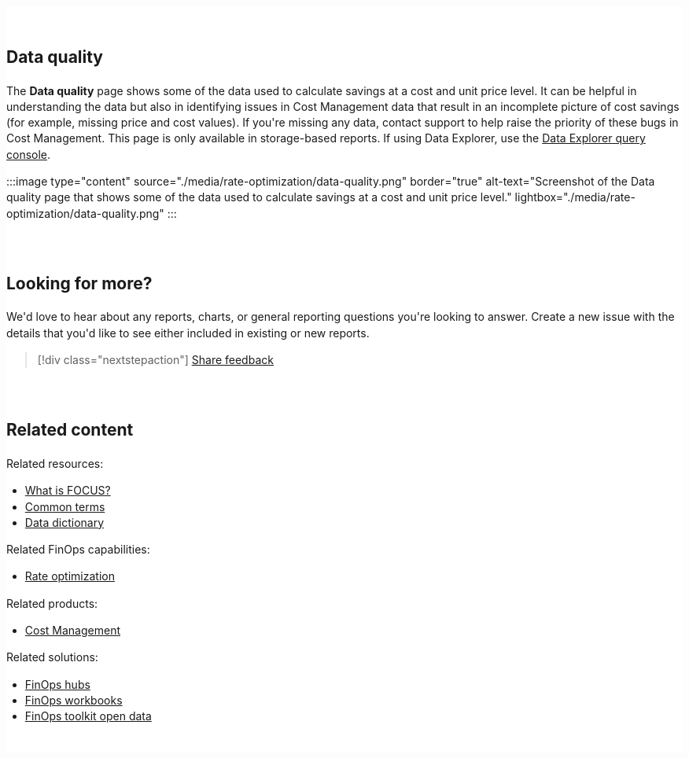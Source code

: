 <br>

## Data quality

The **Data quality** page shows some of the data used to calculate savings at a cost and unit price level. It can be helpful in understanding the data but also in identifying issues in Cost Management data that result in an incomplete picture of cost savings (for example, missing price and cost values). If you're missing any data, contact support to help raise the priority of these bugs in Cost Management. This page is only available in storage-based reports. If using Data Explorer, use the [Data Explorer query console](https://dataexplorer.azure.com).

:::image type="content" source="./media/rate-optimization/data-quality.png" border="true" alt-text="Screenshot of the Data quality page that shows some of the data used to calculate savings at a cost and unit price level." lightbox="./media/rate-optimization/data-quality.png" :::

<br>

## Looking for more?

We'd love to hear about any reports, charts, or general reporting questions you're looking to answer. Create a new issue with the details that you'd like to see either included in existing or new reports.

> [!div class="nextstepaction"]
> [Share feedback](https://aka.ms/ftk/ideas)

<br>

## Related content

Related resources:

- [What is FOCUS?](../../focus/what-is-focus.md)
- [Common terms](../help/terms.md)
- [Data dictionary](../help/data-dictionary.md)

Related FinOps capabilities:

- [Rate optimization](../../framework/optimize/rates.md)

Related products:

- [Cost Management](/azure/cost-management-billing/costs/)

Related solutions:

- [FinOps hubs](../hubs/finops-hubs-overview.md)
- [FinOps workbooks](../workbooks/finops-workbooks-overview.md)
- [FinOps toolkit open data](../open-data.md)

<br>

